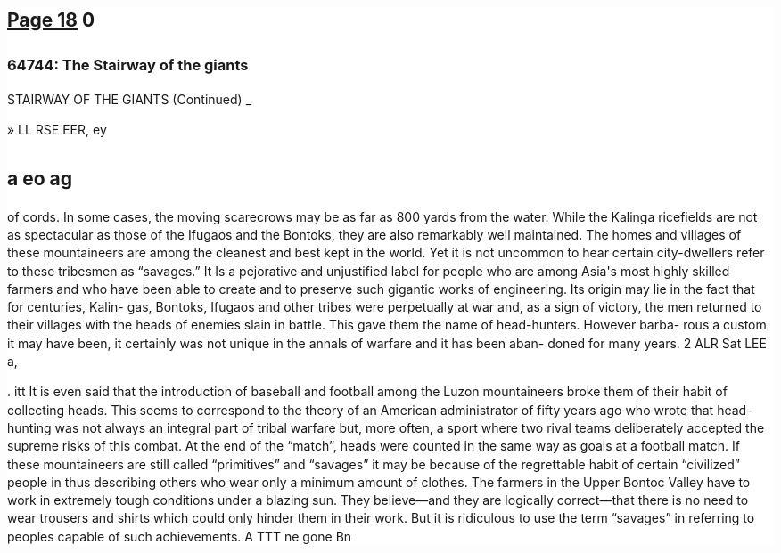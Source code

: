 ## [Page 18](https://demo.humlab.umu.se/courier/064724engo.pdf#page=18) 0

### 64744: The Stairway of the giants

STAIRWAY OF THE GIANTS (Continued) 
_ 
  
» 
LL RSE EER, ey 
  
a eo ag 
- 
of cords. In some cases, the moving scarecrows may be 
as far as 800 yards from the water. 
While the Kalinga ricefields are not as spectacular as 
those of the Ifugaos and the Bontoks, they are also 
remarkably well maintained. The homes and villages of 
these mountaineers are among the cleanest and best kept 
in the world. Yet it is not uncommon to hear certain 
city-dwellers refer to these tribesmen as “savages.” It 
Is a pejorative and unjustified label for people who are 
among Asia's most highly skilled farmers and who 
have been able to create and to preserve such gigantic 
works of engineering. 
Its origin may lie in the fact that for centuries, Kalin- 
gas, Bontoks, Ifugaos and other tribes were perpetually at 
war and, as a sign of victory, the men returned to their 
villages with the heads of enemies slain in battle. This 
gave them the name of head-hunters. However barba- 
rous a custom it may have been, it certainly was not 
unique in the annals of warfare and it has been aban- 
doned for many years. 
2 ALR Sat LEE 
a, 
 
. 
itt 
It is even said that the introduction of baseball and 
football among the Luzon mountaineers broke them of 
their habit of collecting heads. This seems to correspond 
to the theory of an American administrator of fifty years 
ago who wrote that head-hunting was not always an 
integral part of tribal warfare but, more often, a sport 
where two rival teams deliberately accepted the supreme 
risks of this combat. At the end of the “match”, heads 
were counted in the same way as goals at a football match. 
If these mountaineers are still called “primitives” and 
“savages” it may be because of the regrettable habit of 
certain “civilized” people in thus describing others who 
wear only a minimum amount of clothes. The farmers in 
the Upper Bontoc Valley have to work in extremely tough 
conditions under a blazing sun. They believe—and they 
are logically correct—that there is no need to wear 
trousers and shirts which could only hinder them in their 
work. But it is ridiculous to use the term “savages” in 
referring to peoples capable of such achievements. 
A TTT ne 
gone Bn

